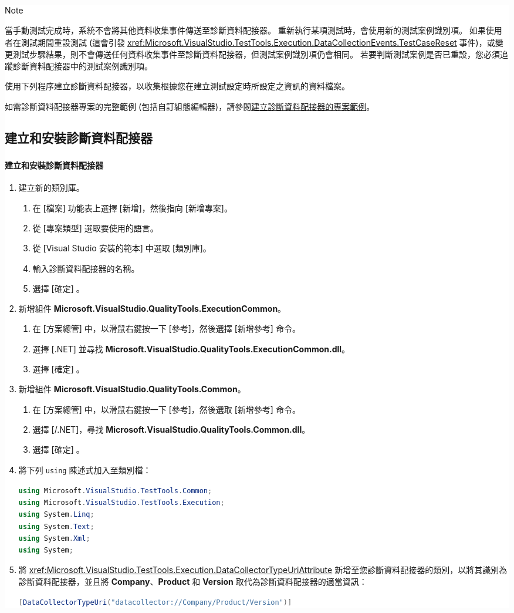 > [!NOTE]
> 當手動測試完成時，系統不會將其他資料收集事件傳送至診斷資料配接器。 重新執行某項測試時，會使用新的測試案例識別項。 如果使用者在測試期間重設測試 (這會引發 <xref:Microsoft.VisualStudio.TestTools.Execution.DataCollectionEvents.TestCaseReset> 事件)，或變更測試步驟結果，則不會傳送任何資料收集事件至診斷資料配接器，但測試案例識別項仍會相同。 若要判斷測試案例是否已重設，您必須追蹤診斷資料配接器中的測試案例識別項。

 使用下列程序建立診斷資料配接器，以收集根據您在建立測試設定時所設定之資訊的資料檔案。

 如需診斷資料配接器專案的完整範例 (包括自訂組態編輯器)，請參閱[建立診斷資料配接器的專案範例](../test/sample-project-for-creating-a-diagnostic-data-adapter.md)。

##  <a name="CreateAdapter"></a> 建立和安裝診斷資料配接器

#### <a name="to-create-and-install-a-diagnostic-data-adapter"></a>建立和安裝診斷資料配接器

1.  建立新的類別庫。

    1.  在 [檔案] 功能表上選擇 [新增]，然後指向 [新增專案]。

    2.  從 [專案類型] 選取要使用的語言。

    3.  從 [Visual Studio 安裝的範本] 中選取 [類別庫]。

    4.  輸入診斷資料配接器的名稱。

    5.  選擇 [確定] 。

2.  新增組件 **Microsoft.VisualStudio.QualityTools.ExecutionCommon**。

    1.  在 [方案總管] 中，以滑鼠右鍵按一下 [參考]，然後選擇 [新增參考] 命令。

    2.  選擇 [.NET] 並尋找 **Microsoft.VisualStudio.QualityTools.ExecutionCommon.dll**。

    3.  選擇 [確定] 。

3.  新增組件 **Microsoft.VisualStudio.QualityTools.Common**。

    1.  在 [方案總管] 中，以滑鼠右鍵按一下 [參考]，然後選取 [新增參考] 命令。

    2.  選擇 [/.NET]，尋找 **Microsoft.VisualStudio.QualityTools.Common.dll**。

    3.  選擇 [確定] 。

4.  將下列 `using` 陳述式加入至類別檔：

    ```csharp
    using Microsoft.VisualStudio.TestTools.Common;
    using Microsoft.VisualStudio.TestTools.Execution;
    using System.Linq;
    using System.Text;
    using System.Xml;
    using System;
    ```

5.  將 <xref:Microsoft.VisualStudio.TestTools.Execution.DataCollectorTypeUriAttribute> 新增至您診斷資料配接器的類別，以將其識別為診斷資料配接器，並且將 **Company**、**Product** 和 **Version** 取代為診斷資料配接器的適當資訊：

    ```csharp
    [DataCollectorTypeUri("datacollector://Company/Product/Version")]
    ```
